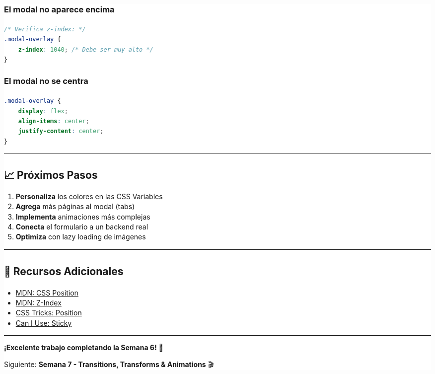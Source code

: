 ### El modal no aparece encima

```css
/* Verifica z-index: */
.modal-overlay {
	z-index: 1040; /* Debe ser muy alto */
}
```

### El modal no se centra

```css
.modal-overlay {
	display: flex;
	align-items: center;
	justify-content: center;
}
```

---

## 📈 Próximos Pasos

1. **Personaliza** los colores en las CSS Variables
2. **Agrega** más páginas al modal (tabs)
3. **Implementa** animaciones más complejas
4. **Conecta** el formulario a un backend real
5. **Optimiza** con lazy loading de imágenes

---

## 📖 Recursos Adicionales

- [MDN: CSS Position](https://developer.mozilla.org/en-US/docs/Web/CSS/position)
- [MDN: Z-Index](https://developer.mozilla.org/en-US/docs/Web/CSS/z-index)
- [CSS Tricks: Position](https://css-tricks.com/almanac/properties/p/position/)
- [Can I Use: Sticky](https://caniuse.com/css-sticky)

---

**¡Excelente trabajo completando la Semana 6!** 🎉

Siguiente: **Semana 7 - Transitions, Transforms & Animations** 🎬
